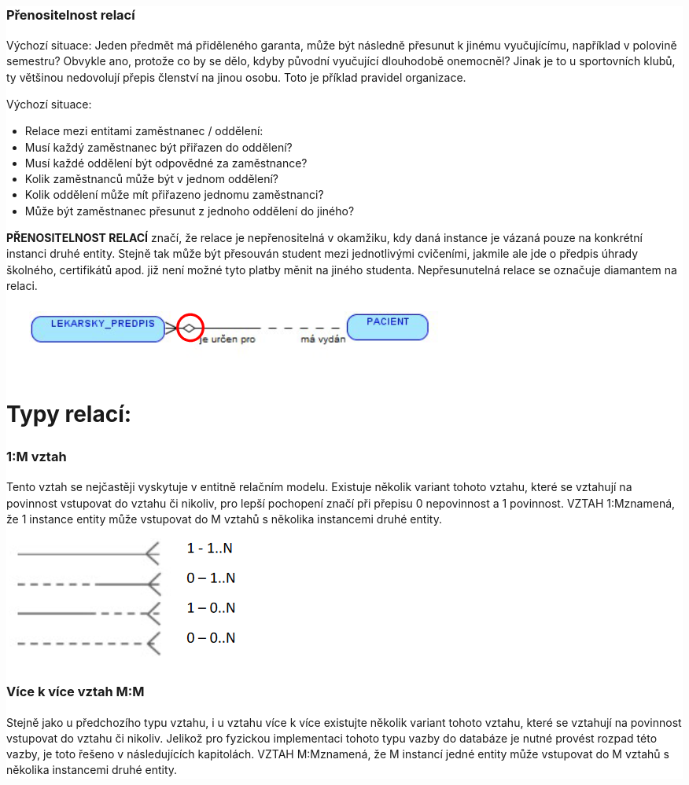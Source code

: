 ### Přenositelnost relací

Výchozí situace: Jeden předmět má přiděleného garanta, může být následně přesunut k jinému vyučujícímu, například v polovině semestru? Obvykle ano, protože co by se dělo, kdyby původní vyučující dlouhodobě onemocněl? Jinak je to u sportovních klubů, ty většinou nedovolují přepis členství na jinou osobu. Toto je příklad pravidel organizace.

Výchozí situace:

- Relace mezi entitami zaměstnanec / oddělení:
- Musí každý zaměstnanec být přiřazen do oddělení?
- Musí každé oddělení být odpovědné za zaměstnance? 
- Kolik zaměstnanců může být v jednom oddělení?
- Kolik oddělení může mít přiřazeno jednomu zaměstnanci?
- Může být zaměstnanec přesunut z jednoho oddělení do jiného? 

**PŘENOSITELNOST RELACÍ** značí, že relace je nepřenositelná v okamžiku, kdy daná instance je vázaná pouze na konkrétní instanci druhé entity. Stejně tak může být přesouván student mezi jednotlivými cvičeními, jakmile ale jde o předpis úhrady školného, certifikátů apod. již není možné tyto platby měnit na jiného studenta. Nepřesunutelná relace se označuje diamantem na relaci. 

![alt text](/Obrazky/prenositelnost.png)

# Typy relací:

### 1:M vztah

Tento vztah se nejčastěji vyskytuje v entitně relačním modelu. Existuje několik variant tohoto vztahu, které se vztahují na povinnost vstupovat do vztahu či nikoliv, pro lepší pochopení značí při přepisu 0 nepovinnost a 1 povinnost. VZTAH 1:Mznamená, že 1 instance entity může vstupovat do M vztahů s několika instancemi druhé entity.

![alt text](/Obrazky/1_m.png)

### Více k více vztah M:M

Stejně jako u předchozího typu vztahu, i u vztahu více k více existujte několik variant tohoto vztahu, které se vztahují na povinnost vstupovat do vztahu či nikoliv. Jelikož pro fyzickou implementaci tohoto typu vazby do databáze je nutné provést rozpad této vazby, je toto řešeno v následujících kapitolách. VZTAH M:Mznamená, že M instancí jedné entity může vstupovat do M vztahů s několika instancemi druhé entity.
